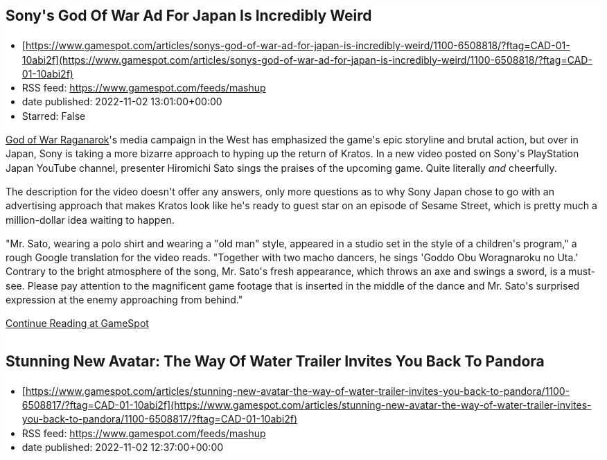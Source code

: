 ## Sony's God Of War Ad For Japan Is Incredibly Weird
 - [https://www.gamespot.com/articles/sonys-god-of-war-ad-for-japan-is-incredibly-weird/1100-6508818/?ftag=CAD-01-10abi2f](https://www.gamespot.com/articles/sonys-god-of-war-ad-for-japan-is-incredibly-weird/1100-6508818/?ftag=CAD-01-10abi2f)
 - RSS feed: https://www.gamespot.com/feeds/mashup
 - date published: 2022-11-02 13:01:00+00:00
 - Starred: False

<p><a href="https://www.gamespot.com/games/god-of-war-ragnarok/">God of War Raganarok</a>'s media campaign in the West has emphasized the game's epic storyline and brutal action, but over in Japan, Sony is taking a more bizarre approach to hyping up the return of Kratos. In a new video posted on Sony's PlayStation Japan YouTube channel, presenter Hiromichi Sato sings the praises of the upcoming game. Quite literally <em>and </em>cheerfully.</p><div>          </div><p>The description for the video doesn't offer any answers, only more questions as to why Sony Japan chose to go with an advertising approach that makes Kratos look like he's ready to guest star on an episode of Sesame Street, which is pretty much a million-dollar idea waiting to happen.</p><p>"Mr. Sato, wearing a polo shirt and wearing a "old man" style, appeared in a studio set in the style of a children's program," a rough Google translation for the video reads. "Together with two macho dancers, he sings 'Goddo Obu Woragnaroku no Uta.' Contrary to the bright atmosphere of the song, Mr. Sato's fresh appearance, which throws an axe and swings a sword, is a must-see. Please pay attention to the magnificent game footage that is inserted in the middle of the dance and Mr. Sato's surprised expression at the enemy approaching from behind."</p><a href="https://www.gamespot.com/articles/sonys-god-of-war-ad-for-japan-is-incredibly-weird/1100-6508818/?ftag=CAD-01-10abi2f/">Continue Reading at GameSpot</a>

## Stunning New Avatar: The Way Of Water Trailer Invites You Back To Pandora
 - [https://www.gamespot.com/articles/stunning-new-avatar-the-way-of-water-trailer-invites-you-back-to-pandora/1100-6508817/?ftag=CAD-01-10abi2f](https://www.gamespot.com/articles/stunning-new-avatar-the-way-of-water-trailer-invites-you-back-to-pandora/1100-6508817/?ftag=CAD-01-10abi2f)
 - RSS feed: https://www.gamespot.com/feeds/mashup
 - date published: 2022-11-02 12:37:00+00:00
